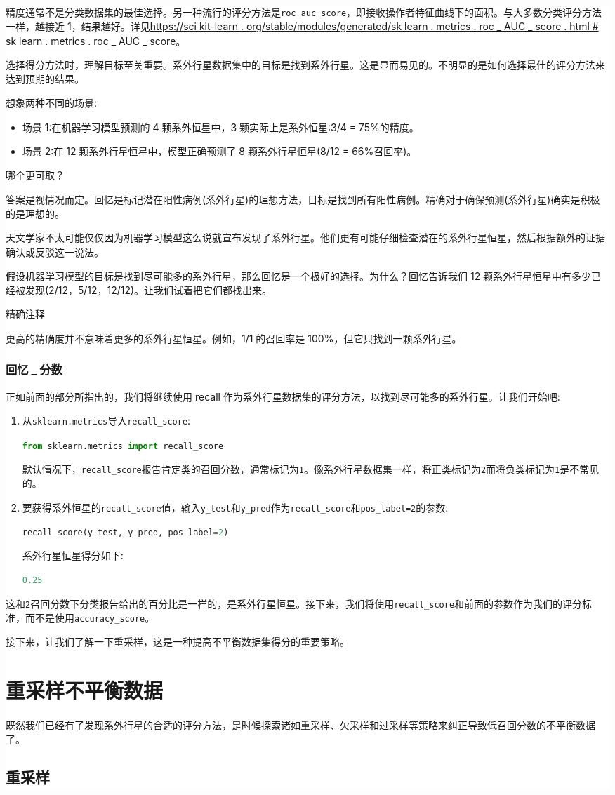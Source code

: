 精度通常不是分类数据集的最佳选择。另一种流行的评分方法是`roc_auc_score`，即接收操作者特征曲线下的面积。与大多数分类评分方法一样，越接近 1，结果越好。详见[https://sci kit-learn . org/stable/modules/generated/sk learn . metrics . roc _ AUC _ score . html # sk learn . metrics . roc _ AUC _ score](https://scikit-learn.org/stable/modules/generated/sklearn.metrics.roc_auc_score.html#sklearn.metrics.roc_auc_score)。

选择得分方法时，理解目标至关重要。系外行星数据集中的目标是找到系外行星。这是显而易见的。不明显的是如何选择最佳的评分方法来达到预期的结果。

想象两种不同的场景:

*   场景 1:在机器学习模型预测的 4 颗系外恒星中，3 颗实际上是系外恒星:3/4 = 75%的精度。

*   场景 2:在 12 颗系外行星恒星中，模型正确预测了 8 颗系外行星恒星(8/12 = 66%召回率)。

哪个更可取？

答案是视情况而定。回忆是标记潜在阳性病例(系外行星)的理想方法，目标是找到所有阳性病例。精确对于确保预测(系外行星)确实是积极的是理想的。

天文学家不太可能仅仅因为机器学习模型这么说就宣布发现了系外行星。他们更有可能仔细检查潜在的系外行星恒星，然后根据额外的证据确认或反驳这一说法。

假设机器学习模型的目标是找到尽可能多的系外行星，那么回忆是一个极好的选择。为什么？回忆告诉我们 12 颗系外行星恒星中有多少已经被发现(2/12，5/12，12/12)。让我们试着把它们都找出来。

精确注释

更高的精确度并不意味着更多的系外行星恒星。例如，1/1 的召回率是 100%，但它只找到一颗系外行星。

### 回忆 _ 分数

正如前面的部分所指出的，我们将继续使用 recall 作为系外行星数据集的评分方法，以找到尽可能多的系外行星。让我们开始吧:

1.  从`sklearn.metrics`导入`recall_score`:

    ```py
    from sklearn.metrics import recall_score
    ```

    默认情况下，`recall_score`报告肯定类的召回分数，通常标记为`1`。像系外行星数据集一样，将正类标记为`2`而将负类标记为`1`是不常见的。

2.  要获得系外恒星的`recall_score`值，输入`y_test`和`y_pred`作为`recall_score`和`pos_label=2`的参数:

    ```py
    recall_score(y_test, y_pred, pos_label=2)
    ```

    系外行星恒星得分如下:

    ```py
    0.25
    ```

这和`2`召回分数下分类报告给出的百分比是一样的，是系外行星恒星。接下来，我们将使用`recall_score`和前面的参数作为我们的评分标准，而不是使用`accuracy_score`。

接下来，让我们了解一下重采样，这是一种提高不平衡数据集得分的重要策略。

# 重采样不平衡数据

既然我们已经有了发现系外行星的合适的评分方法，是时候探索诸如重采样、欠采样和过采样等策略来纠正导致低召回分数的不平衡数据了。

## 重采样
